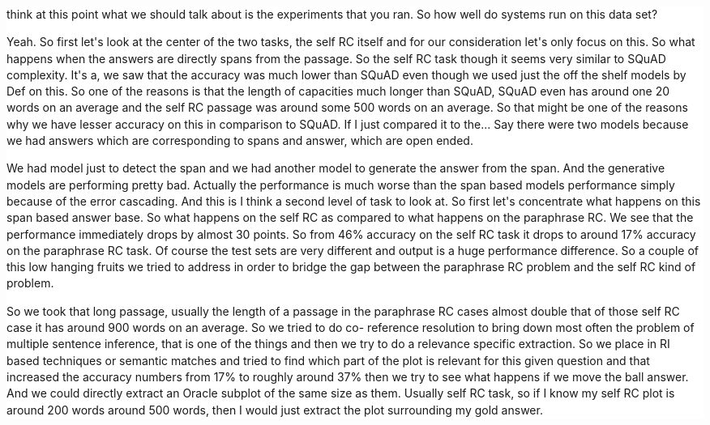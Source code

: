 think at this point what we should talk about is the experiments that you ran. So how well do
systems run on this data set?

</turn>


<turn speaker="Amrita Saha" timestamp="24:34">

Yeah. So first let's look at the center of the two tasks, the self RC itself and for our
consideration let's only focus on this. So what happens when the answers are directly spans from the
passage. So the self RC task though it seems very similar to SQuAD complexity. It's a, we saw that
the accuracy was much lower than SQuAD even though we used just the off the shelf models by Def on
this. So one of the reasons is that the length of capacities much longer than SQuAD, SQuAD even has
around one 20 words on an average and the self RC passage was around some 500 words on an average.
So that might be one of the reasons why we have lesser accuracy on this in comparison to SQuAD. If I
just compared it to the... Say there were two models because we had answers which are corresponding
to spans and answer, which are open ended.

</turn>


<turn speaker="Amrita Saha" timestamp="25:27">

We had model just to detect the span and we had another model to generate the answer from the span.
And the generative models are performing pretty bad. Actually the performance is much worse than the
span based models performance simply because of the error cascading. And this is I think a second
level of task to look at. So first let's concentrate what happens on this span based answer base. So
what happens on the self RC as compared to what happens on the paraphrase RC. We see that the
performance immediately drops by almost 30 points. So from 46% accuracy on the self RC task it drops
to around 17% accuracy on the paraphrase RC task. Of course the test sets are very different and
output is a huge performance difference. So a couple of this low hanging fruits we tried to address
in order to bridge the gap between the paraphrase RC problem and the self RC kind of problem.

</turn>


<turn speaker="Amrita Saha" timestamp="26:20">

So we took that long passage, usually the length of a passage in the paraphrase RC cases almost
double that of those self RC case it has around 900 words on an average. So we tried to do co-
reference resolution to bring down most often the problem of multiple sentence inference, that is
one of the things and then we try to do a relevance specific extraction. So we place in RI based
techniques or semantic matches and tried to find which part of the plot is relevant for this given
question and that increased the accuracy numbers from 17% to roughly around 37% then we try to see
what happens if we move the ball answer. And we could directly extract an Oracle subplot of the same
size as them. Usually self RC task, so if I know my self RC plot is around 200 words around 500
words, then I would just extract the plot surrounding my gold answer.

</turn>


<turn speaker="Amrita Saha" timestamp="27:18">
